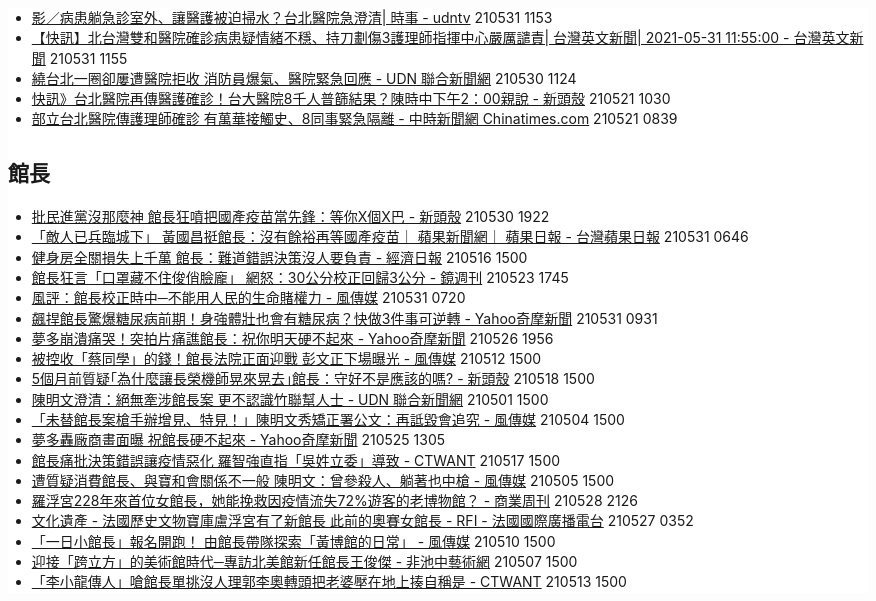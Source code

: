 - [影／病患躺急診室外、讓醫護被迫掃水？台北醫院急澄清| 時事 - udntv](https://video.udn.com/news/1208281 "影／病患躺急診室外、讓醫護被迫掃水？台北醫院急澄清| 時事 - udntv") 210531 1153
- [【快訊】北台灣雙和醫院確診病患疑情緒不穩、持刀劃傷3護理師指揮中心嚴厲譴責| 台灣英文新聞| 2021-05-31 11:55:00 - 台灣英文新聞](https://www.taiwannews.com.tw/ch/news/4213411 "【快訊】北台灣雙和醫院確診病患疑情緒不穩、持刀劃傷3護理師指揮中心嚴厲譴責| 台灣英文新聞| 2021-05-31 11:55:00 - 台灣英文新聞") 210531 1155
- [繞台北一圈卻屢遭醫院拒收 消防員爆氣、醫院緊急回應 - UDN 聯合新聞網](https://udn.com/news/story/122173/5495566 "繞台北一圈卻屢遭醫院拒收 消防員爆氣、醫院緊急回應 - UDN 聯合新聞網") 210530 1124
- [快訊》台北醫院再傳醫護確診！台大醫院8千人普篩結果？陳時中下午2：00親說 - 新頭殼](https://newtalk.tw/news/view/2021-05-21/576864 "快訊》台北醫院再傳醫護確診！台大醫院8千人普篩結果？陳時中下午2：00親說 - 新頭殼") 210521 1030
- [部立台北醫院傳護理師確診 有萬華接觸史、8同事緊急隔離 - 中時新聞網 Chinatimes.com](https://www.chinatimes.com/realtimenews/20210521001207-260405 "部立台北醫院傳護理師確診 有萬華接觸史、8同事緊急隔離 - 中時新聞網 Chinatimes.com") 210521 0839

## 館長


- [批民進黨沒那麼神 館長狂噴把國產疫苗當先鋒：等你X個X巴 - 新頭殼](https://newtalk.tw/news/view/2021-05-30/581547 "批民進黨沒那麼神 館長狂噴把國產疫苗當先鋒：等你X個X巴 - 新頭殼") 210530 1922
- [「敵人已兵臨城下」 黃國昌挺館長：沒有餘裕再等國產疫苗｜ 蘋果新聞網｜ 蘋果日報 - 台灣蘋果日報](https://tw.appledaily.com/politics/20210530/VWHDRBBN6BBPTCCI4JG7HI32V4/ "「敵人已兵臨城下」 黃國昌挺館長：沒有餘裕再等國產疫苗｜ 蘋果新聞網｜ 蘋果日報 - 台灣蘋果日報") 210531 0646
- [健身房全關損失上千萬 館長：難道錯誤決策沒人要負責 - 經濟日報](https://money.udn.com/money/story/5648/5460999 "健身房全關損失上千萬 館長：難道錯誤決策沒人要負責 - 經濟日報") 210516 1500
- [館長狂言「口罩藏不住俊俏臉龐」 網怒：30公分校正回歸3公分 - 鏡週刊](https://www.mirrormedia.mg/story/20210523ent008/ "館長狂言「口罩藏不住俊俏臉龐」 網怒：30公分校正回歸3公分 - 鏡週刊") 210523 1745
- [風評：館長校正時中─不能用人民的生命賭權力 - 風傳媒](https://www.storm.mg/article/3715739?page=1 "風評：館長校正時中─不能用人民的生命賭權力 - 風傳媒") 210531 0720
- [飆捍館長驚爆糖尿病前期！身強體壯也會有糖尿病？快做3件事可逆轉 - Yahoo奇摩新聞](https://tw.news.yahoo.com/%E9%A3%86%E6%8D%8D%E9%A4%A8%E9%95%B7%E9%A9%9A%E7%88%86%E7%B3%96%E5%B0%BF%E7%97%85%E5%89%8D%E6%9C%9F%EF%BC%81%E8%BA%AB%E5%BC%B7%E9%AB%94%E5%A3%AF%E4%B9%9F%E6%9C%83%E6%9C%89%E7%B3%96%E5%B0%BF%E7%97%85%EF%BC%9F%E5%BF%AB%E5%81%9A-3-%E4%BB%B6%E4%BA%8B%E5%8F%AF%E9%80%86%E8%BD%89-012839612.html "飆捍館長驚爆糖尿病前期！身強體壯也會有糖尿病？快做3件事可逆轉 - Yahoo奇摩新聞") 210531 0931
- [夢多崩潰痛哭！突拍片痛譙館長：祝你明天硬不起來 - Yahoo奇摩新聞](https://tw.news.yahoo.com/%E5%A4%A2%E5%A4%9A%E5%B4%A9%E6%BD%B0%E7%97%9B%E5%93%AD-%E7%AA%81%E6%8B%8D%E7%89%87%E7%97%9B%E8%AD%99%E9%A4%A8%E9%95%B7-%E7%A5%9D%E4%BD%A0%E6%98%8E%E5%A4%A9%E7%A1%AC%E4%B8%8D%E8%B5%B7%E4%BE%86-115600052.html "夢多崩潰痛哭！突拍片痛譙館長：祝你明天硬不起來 - Yahoo奇摩新聞") 210526 1956
- [被控收「蔡同學」的錢！館長法院正面迎戰 彭文正下場曝光 - 風傳媒](https://www.storm.mg/article/3672245 "被控收「蔡同學」的錢！館長法院正面迎戰 彭文正下場曝光 - 風傳媒") 210512 1500
- [5個月前質疑｢為什麼讓長榮機師晃來晃去｣館長：守好不是應該的嗎? - 新頭殼](https://newtalk.tw/news/view/2021-05-18/574926 "5個月前質疑｢為什麼讓長榮機師晃來晃去｣館長：守好不是應該的嗎? - 新頭殼") 210518 1500
- [陳明文澄清：絕無牽涉館長案 更不認識竹聯幫人士 - UDN 聯合新聞網](https://udn.com/news/story/6656/5427058 "陳明文澄清：絕無牽涉館長案 更不認識竹聯幫人士 - UDN 聯合新聞網") 210501 1500
- [「未替館長案槍手辦增見、特見！」陳明文秀矯正署公文：再詆毀會追究 - 風傳媒](https://www.storm.mg/article/3653565 "「未替館長案槍手辦增見、特見！」陳明文秀矯正署公文：再詆毀會追究 - 風傳媒") 210504 1500
- [夢多轟廠商畫面曝 祝館長硬不起來 - Yahoo奇摩新聞](https://tw.news.yahoo.com/%E5%A4%A2%E5%A4%9A%E8%BD%9F%E5%BB%A0%E5%95%86%E7%95%AB%E9%9D%A2%E6%9B%9D-%E7%A5%9D%E9%A4%A8%E9%95%B7%E7%A1%AC%E4%B8%8D%E8%B5%B7%E4%BE%86-050503131.html "夢多轟廠商畫面曝 祝館長硬不起來 - Yahoo奇摩新聞") 210525 1305
- [館長痛批決策錯誤讓疫情惡化 羅智強直指「吳姓立委」導致 - CTWANT](https://www.ctwant.com/article/117734 "館長痛批決策錯誤讓疫情惡化 羅智強直指「吳姓立委」導致 - CTWANT") 210517 1500
- [遭質疑消費館長、與寶和會關係不一般 陳明文：曾參殺人、躺著也中槍 - 風傳媒](https://www.storm.mg/article/3657570 "遭質疑消費館長、與寶和會關係不一般 陳明文：曾參殺人、躺著也中槍 - 風傳媒") 210505 1500
- [羅浮宮228年來首位女館長，她能挽救因疫情流失72%遊客的老博物館？ - 商業周刊](https://www.businessweekly.com.tw/international/blog/3006628 "羅浮宮228年來首位女館長，她能挽救因疫情流失72%遊客的老博物館？ - 商業周刊") 210528 2126
- [文化遺產 - 法國歷史文物寶庫盧浮宮有了新館長 此前的奧賽女館長 - RFI - 法國國際廣播電台](https://www.rfi.fr/tw/%E5%B0%88%E6%AC%84%E6%AA%A2%E7%B4%A2/%E6%96%87%E5%8C%96%E9%81%BA%E7%94%A2/20210526-%E6%B3%95%E5%9C%8B%E6%AD%B7%E5%8F%B2%E6%96%87%E7%89%A9%E5%AF%B6%E5%BA%AB%E7%9B%A7%E6%B5%AE%E5%AE%AE%E6%9C%89%E4%BA%86%E6%96%B0%E9%A4%A8%E9%95%B7-%E6%AD%A4%E5%89%8D%E7%9A%84%E5%A5%A7%E8%B3%BD%E5%A5%B3%E9%A4%A8%E9%95%B7 "文化遺產 - 法國歷史文物寶庫盧浮宮有了新館長 此前的奧賽女館長 - RFI - 法國國際廣播電台") 210527 0352
- [「一日小館長」報名開跑！ 由館長帶隊探索「黃博館的日常」 - 風傳媒](https://www.storm.mg/localarticle/3666805 "「一日小館長」報名開跑！ 由館長帶隊探索「黃博館的日常」 - 風傳媒") 210510 1500
- [迎接「跨立方」的美術館時代─專訪北美館新任館長王俊傑 - 非池中藝術網](https://artemperor.tw/focus/3982 "迎接「跨立方」的美術館時代─專訪北美館新任館長王俊傑 - 非池中藝術網") 210507 1500
- [「李小龍傳人」嗆館長單挑沒人理郭李奧轉頭把老婆壓在地上揍自稱是 - CTWANT](https://www.ctwant.com/video/1450 "「李小龍傳人」嗆館長單挑沒人理郭李奧轉頭把老婆壓在地上揍自稱是 - CTWANT") 210513 1500